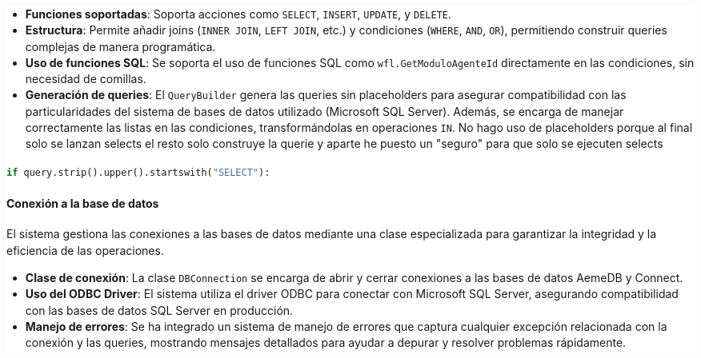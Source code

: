 - **Funciones soportadas**: Soporta acciones como `SELECT`, `INSERT`, `UPDATE`, y `DELETE`.
- **Estructura**: Permite añadir joins (`INNER JOIN`, `LEFT JOIN`, etc.) y condiciones (`WHERE`, `AND`, `OR`), permitiendo construir queries complejas de manera programática.
- **Uso de funciones SQL**: Se soporta el uso de funciones SQL como `wfl.GetModuloAgenteId` directamente en las condiciones, sin necesidad de comillas.
- **Generación de queries**: El `QueryBuilder` genera las queries sin placeholders para asegurar compatibilidad con las particularidades del sistema de bases de datos utilizado (Microsoft SQL Server). Además, se encarga de manejar correctamente las listas en las condiciones, transformándolas en operaciones `IN`.
No hago uso de placeholders porque al final solo se lanzan selects el resto solo construye la querie y aparte he puesto un "seguro" para que solo se ejecuten selects

```python
if query.strip().upper().startswith("SELECT"):
```

#### Conexión a la base de datos

El sistema gestiona las conexiones a las bases de datos mediante una clase especializada para garantizar la integridad y la eficiencia de las operaciones.

- **Clase de conexión**: La clase `DBConnection` se encarga de abrir y cerrar conexiones a las bases de datos AemeDB y Connect.
- **Uso del ODBC Driver**: El sistema utiliza el driver ODBC para conectar con Microsoft SQL Server, asegurando compatibilidad con las bases de datos SQL Server en producción.
- **Manejo de errores**: Se ha integrado un sistema de manejo de errores que captura cualquier excepción relacionada con la conexión y las queries, mostrando mensajes detallados para ayudar a depurar y resolver problemas rápidamente.
